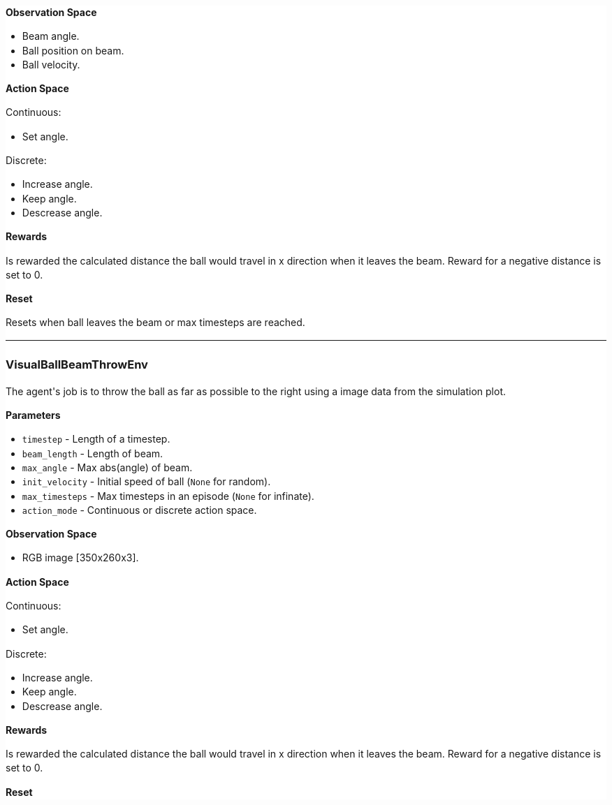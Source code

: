 **Observation Space** 
- Beam angle.
- Ball position on beam.
- Ball velocity.

**Action Space**

Continuous:
- Set angle.

Discrete:
- Increase angle.
- Keep angle.
- Descrease angle.

**Rewards**

Is rewarded the calculated distance the ball would travel in x direction when it leaves the beam. Reward for a negative distance is set to 0.

**Reset**

Resets when ball leaves the beam or max timesteps are reached.

---

### VisualBallBeamThrowEnv

The agent's job is to throw the ball as far as possible to the right using a image data from the simulation plot.

**Parameters**
- `timestep` - Length of a timestep.
- `beam_length` - Length of beam.
- `max_angle` - Max abs(angle) of beam.
- `init_velocity` - Initial speed of ball (`None` for random).
- `max_timesteps` - Max timesteps in an episode (`None` for infinate).
- `action_mode` - Continuous or discrete action space.

**Observation Space** 
- RGB image [350x260x3].

**Action Space**

Continuous:
- Set angle.

Discrete:
- Increase angle.
- Keep angle.
- Descrease angle.

**Rewards**

Is rewarded the calculated distance the ball would travel in x direction when it leaves the beam. Reward for a negative distance is set to 0.

**Reset**
